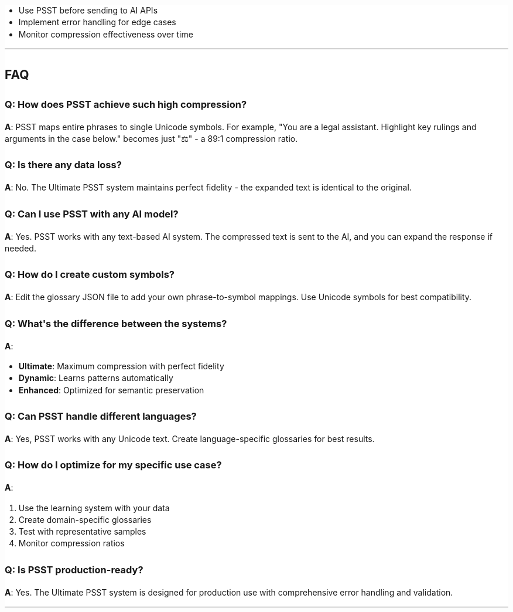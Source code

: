 - Use PSST before sending to AI APIs
- Implement error handling for edge cases
- Monitor compression effectiveness over time

---

## FAQ

### Q: How does PSST achieve such high compression?

**A**: PSST maps entire phrases to single Unicode symbols. For example, "You are a legal assistant. Highlight key rulings and arguments in the case below." becomes just "⚖️" - a 89:1 compression ratio.

### Q: Is there any data loss?

**A**: No. The Ultimate PSST system maintains perfect fidelity - the expanded text is identical to the original.

### Q: Can I use PSST with any AI model?

**A**: Yes. PSST works with any text-based AI system. The compressed text is sent to the AI, and you can expand the response if needed.

### Q: How do I create custom symbols?

**A**: Edit the glossary JSON file to add your own phrase-to-symbol mappings. Use Unicode symbols for best compatibility.

### Q: What's the difference between the systems?

**A**: 
- **Ultimate**: Maximum compression with perfect fidelity
- **Dynamic**: Learns patterns automatically
- **Enhanced**: Optimized for semantic preservation

### Q: Can PSST handle different languages?

**A**: Yes, PSST works with any Unicode text. Create language-specific glossaries for best results.

### Q: How do I optimize for my specific use case?

**A**: 
1. Use the learning system with your data
2. Create domain-specific glossaries
3. Test with representative samples
4. Monitor compression ratios

### Q: Is PSST production-ready?

**A**: Yes. The Ultimate PSST system is designed for production use with comprehensive error handling and validation.

---